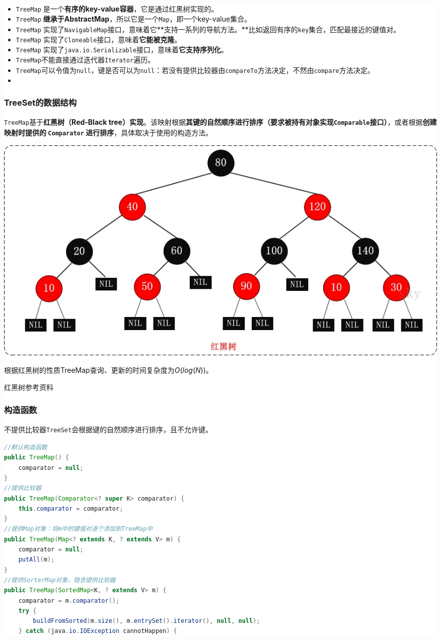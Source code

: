 + `TreeMap` 是一个**有序的key-value容器**，它是通过红黑树实现的。
+ `TreeMap` **继承于AbstractMap**，所以它是一个`Map`，即一个key-value集合。
+ `TreeMap` 实现了`NavigableMap`接口，意味着它**支持一系列的导航方法。**比如返回有序的`key`集合，匹配最接近的键值对。
+ `TreeMap` 实现了`Cloneable`接口，意味着**它能被克隆**。 
+ `TreeMap` 实现了`java.io.Serializable`接口，意味着**它支持序列化**。
+ `TreeMap`不能直接通过迭代器`Iterator`遍历。
+ `TreeMap`可以令值为`null`，键是否可以为`null`：若没有提供比较器由`compareTo`方法决定，不然由`compare`方法决定。
+ 

### TreeSet的数据结构

`TreeMap`基于**红黑树（Red-Black tree）实现**。该映射根据**其键的自然顺序进行排序（要求被持有对象实现`Comparable`接口）**，或者根据**创建映射时提供的 `Comparator` 进行排序**，具体取决于使用的构造方法。 

![img](figure/251730074203156.jpg)

根据红黑树的性质TreeMap查询、更新的时间复杂度为$O(log(N))$。

红黑树参考资料

### 构造函数

不提供比较器`TreeSet`会根据键的自然顺序进行排序，且不允许键。

```java
//默认构造函数
public TreeMap() {
    comparator = null;
}
//提供比较器
public TreeMap(Comparator<? super K> comparator) {
    this.comparator = comparator;
}
//提供Map对象：将m中的键值对逐个添加到TreeMap中
public TreeMap(Map<? extends K, ? extends V> m) {
    comparator = null;
    putAll(m);
}
//提供SorterMap对象，隐含提供比较器
public TreeMap(SortedMap<K, ? extends V> m) {
    comparator = m.comparator();
    try {
        buildFromSorted(m.size(), m.entrySet().iterator(), null, null);
    } catch (java.io.IOException cannotHappen) {
```